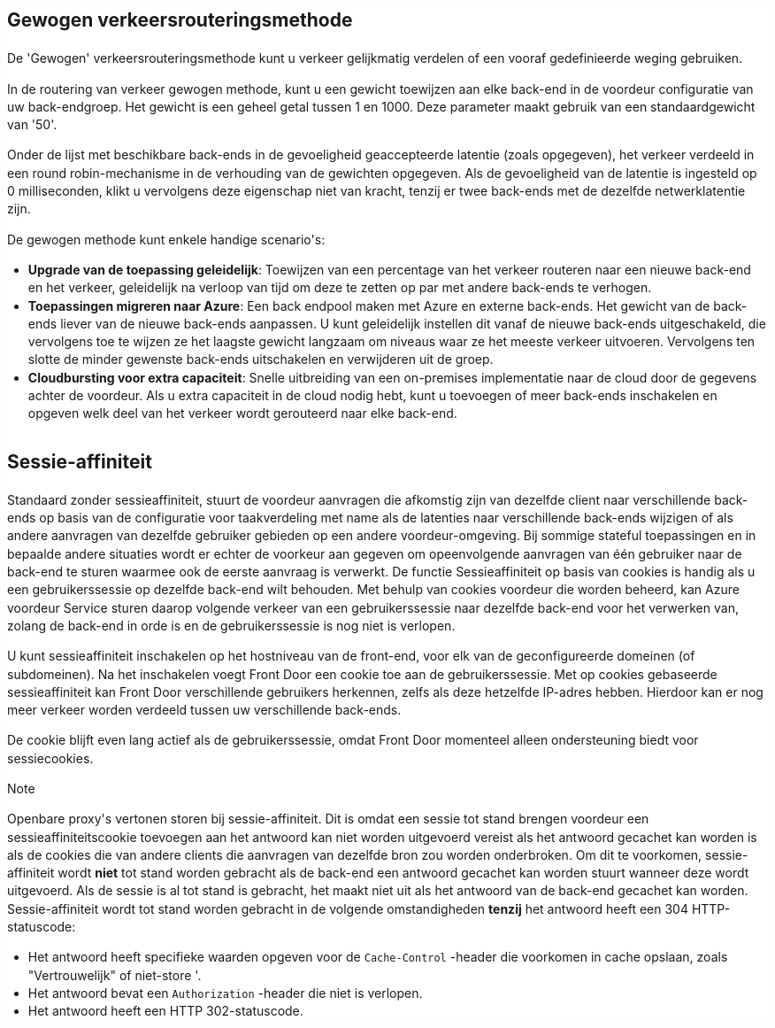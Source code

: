 ## <a name = "weighted"></a>Gewogen verkeersrouteringsmethode
De 'Gewogen' verkeersrouteringsmethode kunt u verkeer gelijkmatig verdelen of een vooraf gedefinieerde weging gebruiken.

In de routering van verkeer gewogen methode, kunt u een gewicht toewijzen aan elke back-end in de voordeur configuratie van uw back-endgroep. Het gewicht is een geheel getal tussen 1 en 1000. Deze parameter maakt gebruik van een standaardgewicht van '50'.

Onder de lijst met beschikbare back-ends in de gevoeligheid geaccepteerde latentie (zoals opgegeven), het verkeer verdeeld in een round robin-mechanisme in de verhouding van de gewichten opgegeven. Als de gevoeligheid van de latentie is ingesteld op 0 milliseconden, klikt u vervolgens deze eigenschap niet van kracht, tenzij er twee back-ends met de dezelfde netwerklatentie zijn. 

De gewogen methode kunt enkele handige scenario's:

* **Upgrade van de toepassing geleidelijk**: Toewijzen van een percentage van het verkeer routeren naar een nieuwe back-end en het verkeer, geleidelijk na verloop van tijd om deze te zetten op par met andere back-ends te verhogen.
* **Toepassingen migreren naar Azure**: Een back endpool maken met Azure en externe back-ends. Het gewicht van de back-ends liever van de nieuwe back-ends aanpassen. U kunt geleidelijk instellen dit vanaf de nieuwe back-ends uitgeschakeld, die vervolgens toe te wijzen ze het laagste gewicht langzaam om niveaus waar ze het meeste verkeer uitvoeren. Vervolgens ten slotte de minder gewenste back-ends uitschakelen en verwijderen uit de groep.  
* **Cloudbursting voor extra capaciteit**: Snelle uitbreiding van een on-premises implementatie naar de cloud door de gegevens achter de voordeur. Als u extra capaciteit in de cloud nodig hebt, kunt u toevoegen of meer back-ends inschakelen en opgeven welk deel van het verkeer wordt gerouteerd naar elke back-end.

## <a name = "affinity"></a>Sessie-affiniteit
Standaard zonder sessieaffiniteit, stuurt de voordeur aanvragen die afkomstig zijn van dezelfde client naar verschillende back-ends op basis van de configuratie voor taakverdeling met name als de latenties naar verschillende back-ends wijzigen of als andere aanvragen van dezelfde gebruiker gebieden op een andere voordeur-omgeving. Bij sommige stateful toepassingen en in bepaalde andere situaties wordt er echter de voorkeur aan gegeven om opeenvolgende aanvragen van één gebruiker naar de back-end te sturen waarmee ook de eerste aanvraag is verwerkt. De functie Sessieaffiniteit op basis van cookies is handig als u een gebruikerssessie op dezelfde back-end wilt behouden. Met behulp van cookies voordeur die worden beheerd, kan Azure voordeur Service sturen daarop volgende verkeer van een gebruikerssessie naar dezelfde back-end voor het verwerken van, zolang de back-end in orde is en de gebruikerssessie is nog niet is verlopen. 

U kunt sessieaffiniteit inschakelen op het hostniveau van de front-end, voor elk van de geconfigureerde domeinen (of subdomeinen). Na het inschakelen voegt Front Door een cookie toe aan de gebruikerssessie. Met op cookies gebaseerde sessieaffiniteit kan Front Door verschillende gebruikers herkennen, zelfs als deze hetzelfde IP-adres hebben. Hierdoor kan er nog meer verkeer worden verdeeld tussen uw verschillende back-ends.

De cookie blijft even lang actief als de gebruikerssessie, omdat Front Door momenteel alleen ondersteuning biedt voor sessiecookies. 

> [!NOTE]
> Openbare proxy's vertonen storen bij sessie-affiniteit. Dit is omdat een sessie tot stand brengen voordeur een sessieaffiniteitscookie toevoegen aan het antwoord kan niet worden uitgevoerd vereist als het antwoord gecachet kan worden is als de cookies die van andere clients die aanvragen van dezelfde bron zou worden onderbroken. Om dit te voorkomen, sessie-affiniteit wordt **niet** tot stand worden gebracht als de back-end een antwoord gecachet kan worden stuurt wanneer deze wordt uitgevoerd. Als de sessie is al tot stand is gebracht, het maakt niet uit als het antwoord van de back-end gecachet kan worden.
> Sessie-affiniteit wordt tot stand worden gebracht in de volgende omstandigheden **tenzij** het antwoord heeft een 304 HTTP-statuscode:
> - Het antwoord heeft specifieke waarden opgeven voor de ```Cache-Control``` -header die voorkomen in cache opslaan, zoals "Vertrouwelijk" of niet-store '.
> - Het antwoord bevat een ```Authorization``` -header die niet is verlopen.
> - Het antwoord heeft een HTTP 302-statuscode.

